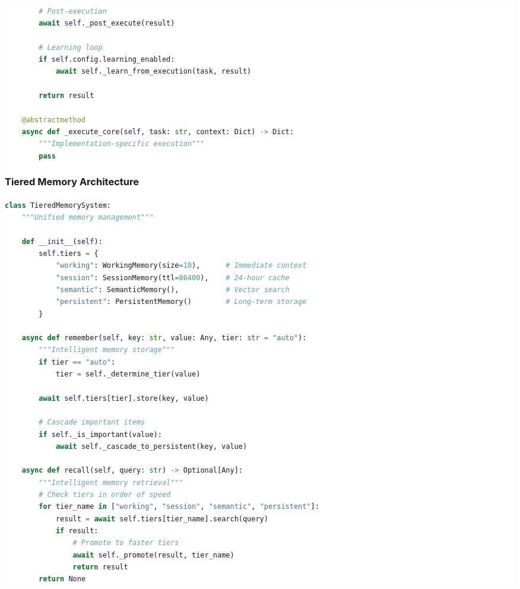 ```python
        # Post-execution
        await self._post_execute(result)

        # Learning loop
        if self.config.learning_enabled:
            await self._learn_from_execution(task, result)

        return result

    @abstractmethod
    async def _execute_core(self, task: str, context: Dict) -> Dict:
        """Implementation-specific execution"""
        pass
```

### Tiered Memory Architecture

```python
class TieredMemorySystem:
    """Unified memory management"""

    def __init__(self):
        self.tiers = {
            "working": WorkingMemory(size=10),      # Immediate context
            "session": SessionMemory(ttl=86400),    # 24-hour cache
            "semantic": SemanticMemory(),           # Vector search
            "persistent": PersistentMemory()        # Long-term storage
        }

    async def remember(self, key: str, value: Any, tier: str = "auto"):
        """Intelligent memory storage"""
        if tier == "auto":
            tier = self._determine_tier(value)

        await self.tiers[tier].store(key, value)

        # Cascade important items
        if self._is_important(value):
            await self._cascade_to_persistent(key, value)

    async def recall(self, query: str) -> Optional[Any]:
        """Intelligent memory retrieval"""
        # Check tiers in order of speed
        for tier_name in ["working", "session", "semantic", "persistent"]:
            result = await self.tiers[tier_name].search(query)
            if result:
                # Promote to faster tiers
                await self._promote(result, tier_name)
                return result
        return None
```
